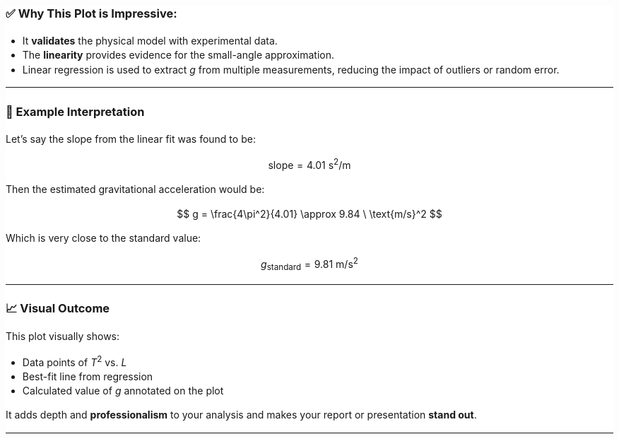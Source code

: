 
### ✅ Why This Plot is Impressive:

- It **validates** the physical model with experimental data.
- The **linearity** provides evidence for the small-angle approximation.
- Linear regression is used to extract $g$ from multiple measurements, reducing the impact of outliers or random error.

---

### 🧮 Example Interpretation

Let’s say the slope from the linear fit was found to be:

$$
\text{slope} = 4.01 \ \text{s}^2/\text{m}
$$

Then the estimated gravitational acceleration would be:

$$
g = \frac{4\pi^2}{4.01} \approx 9.84 \ \text{m/s}^2
$$

Which is very close to the standard value:

$$
g_{\text{standard}} = 9.81 \ \text{m/s}^2
$$

---

### 📈 Visual Outcome

This plot visually shows:

- Data points of $T^2$ vs. $L$
- Best-fit line from regression
- Calculated value of $g$ annotated on the plot

It adds depth and **professionalism** to your analysis and makes your report or presentation **stand out**.

---